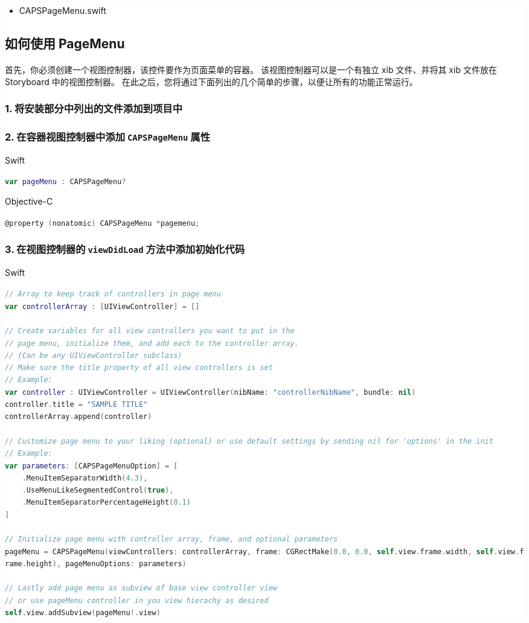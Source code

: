 * CAPSPageMenu.swift

## 如何使用 PageMenu

首先，你必须创建一个视图控制器，该控件要作为页面菜单的容器。 该视图控制器可以是一个有独立 xib 文件、并将其 xib 文件放在 Storyboard 中的视图控制器。 在此之后，您将通过下面列出的几个简单的步骤，以便让所有的功能正常运行。

### 1. 将安装部分中列出的文件添加到项目中

### 2. 在容器视图控制器中添加 `CAPSPageMenu` 属性

Swift

```swift
var pageMenu : CAPSPageMenu?
```

Objective-C

```objectivec
@property (nonatomic) CAPSPageMenu *pagemenu;
```

### 3. 在视图控制器的 `viewDidLoad` 方法中添加初始化代码

Swift

```swift
// Array to keep track of controllers in page menu
var controllerArray : [UIViewController] = []

// Create variables for all view controllers you want to put in the 
// page menu, initialize them, and add each to the controller array. 
// (Can be any UIViewController subclass)
// Make sure the title property of all view controllers is set
// Example:
var controller : UIViewController = UIViewController(nibName: "controllerNibName", bundle: nil)
controller.title = "SAMPLE TITLE"
controllerArray.append(controller)

// Customize page menu to your liking (optional) or use default settings by sending nil for 'options' in the init
// Example:
var parameters: [CAPSPageMenuOption] = [
    .MenuItemSeparatorWidth(4.3), 
    .UseMenuLikeSegmentedControl(true), 
    .MenuItemSeparatorPercentageHeight(0.1)
]

// Initialize page menu with controller array, frame, and optional parameters
pageMenu = CAPSPageMenu(viewControllers: controllerArray, frame: CGRectMake(0.0, 0.0, self.view.frame.width, self.view.frame.height), pageMenuOptions: parameters)

// Lastly add page menu as subview of base view controller view
// or use pageMenu controller in you view hierachy as desired
self.view.addSubview(pageMenu!.view)
```

